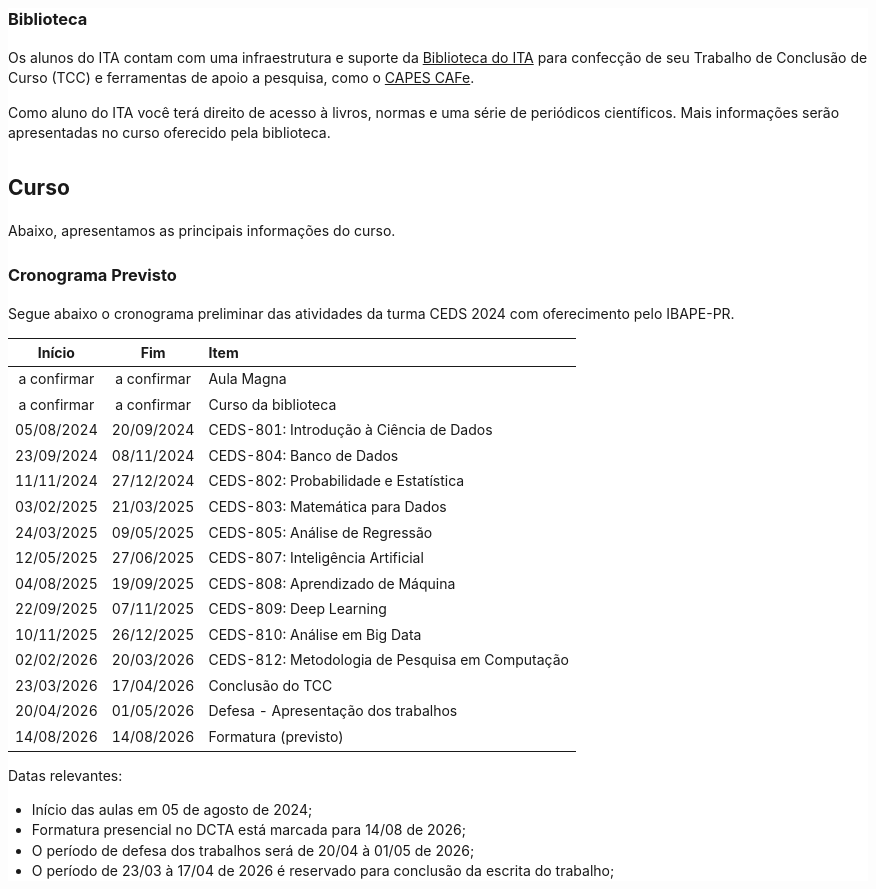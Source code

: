 ### Biblioteca

Os alunos do ITA contam com uma infraestrutura e suporte da [Biblioteca do
ITA](http://www.bibl.ita.br/) para confecção de seu Trabalho de Conclusão de
Curso (TCC) e ferramentas de apoio a pesquisa, como o [CAPES
CAFe](https://www-periodicos-capes-gov-br.ez63.periodicos.capes.gov.br/index.php/acesso-cafe.html).

Como aluno do ITA você terá direito de acesso à livros, normas e uma série de
periódicos científicos. Mais informações serão apresentadas no curso oferecido
pela biblioteca.

## Curso

Abaixo, apresentamos as principais informações do curso.

### Cronograma Previsto

Segue abaixo o cronograma preliminar das atividades da turma CEDS 2024 com
oferecimento pelo IBAPE-PR.

| Início | Fim | Item |
| :---: | :---: | :--- |
| a confirmar | a confirmar | Aula Magna |
| a confirmar | a confirmar | Curso da biblioteca |
| 05/08/2024 | 20/09/2024 | CEDS-801: Introdução à Ciência de Dados |
| 23/09/2024 | 08/11/2024 | CEDS-804: Banco de Dados |
| 11/11/2024 | 27/12/2024 | CEDS-802: Probabilidade e Estatística |
| 03/02/2025 | 21/03/2025 | CEDS-803: Matemática para Dados |
| 24/03/2025 | 09/05/2025 | CEDS-805: Análise de Regressão |
| 12/05/2025 | 27/06/2025 | CEDS-807: Inteligência Artificial |
| 04/08/2025 | 19/09/2025 | CEDS-808: Aprendizado de Máquina |
| 22/09/2025 | 07/11/2025 | CEDS-809: Deep Learning |
| 10/11/2025 | 26/12/2025 | CEDS-810: Análise em Big Data |
| 02/02/2026 | 20/03/2026 | CEDS-812: Metodologia de Pesquisa em Computação |
| 23/03/2026 | 17/04/2026 | Conclusão do TCC |
| 20/04/2026 | 01/05/2026 | Defesa - Apresentação dos trabalhos |
| 14/08/2026 | 14/08/2026 | Formatura (previsto) |

Datas relevantes:

- Início das aulas em 05 de agosto de 2024;
- Formatura presencial no DCTA está marcada para 14/08 de 2026;
- O período de defesa dos trabalhos será de 20/04 à 01/05 de 2026;
- O período de 23/03 à 17/04 de 2026 é reservado para conclusão da escrita do trabalho;
